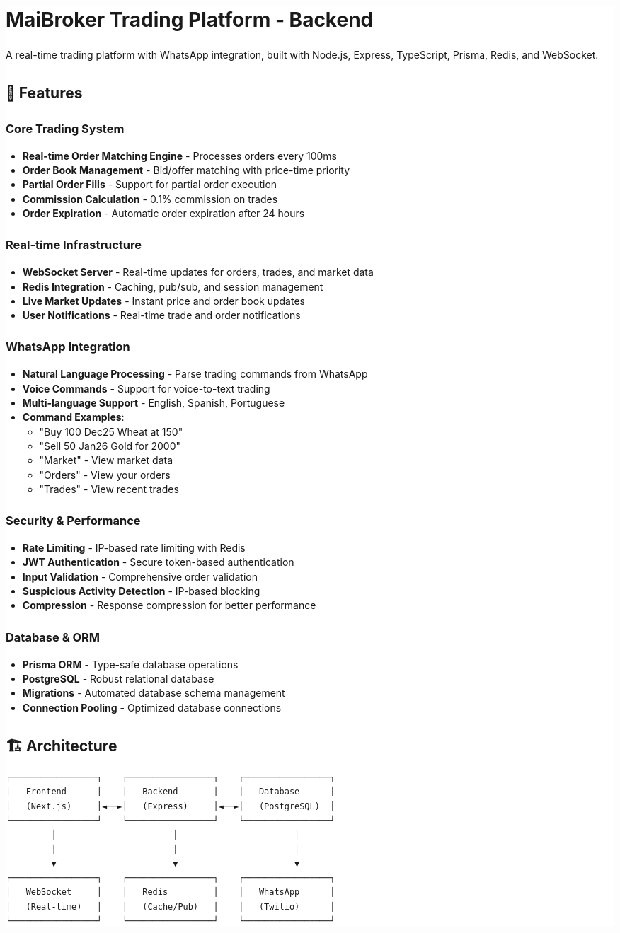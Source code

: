 # MaiBroker Trading Platform - Backend

A real-time trading platform with WhatsApp integration, built with Node.js, Express, TypeScript, Prisma, Redis, and WebSocket.

## 🚀 Features

### Core Trading System
- **Real-time Order Matching Engine** - Processes orders every 100ms
- **Order Book Management** - Bid/offer matching with price-time priority
- **Partial Order Fills** - Support for partial order execution
- **Commission Calculation** - 0.1% commission on trades
- **Order Expiration** - Automatic order expiration after 24 hours

### Real-time Infrastructure
- **WebSocket Server** - Real-time updates for orders, trades, and market data
- **Redis Integration** - Caching, pub/sub, and session management
- **Live Market Updates** - Instant price and order book updates
- **User Notifications** - Real-time trade and order notifications

### WhatsApp Integration
- **Natural Language Processing** - Parse trading commands from WhatsApp
- **Voice Commands** - Support for voice-to-text trading
- **Multi-language Support** - English, Spanish, Portuguese
- **Command Examples**:
  - "Buy 100 Dec25 Wheat at 150"
  - "Sell 50 Jan26 Gold for 2000"
  - "Market" - View market data
  - "Orders" - View your orders
  - "Trades" - View recent trades

### Security & Performance
- **Rate Limiting** - IP-based rate limiting with Redis
- **JWT Authentication** - Secure token-based authentication
- **Input Validation** - Comprehensive order validation
- **Suspicious Activity Detection** - IP-based blocking
- **Compression** - Response compression for better performance

### Database & ORM
- **Prisma ORM** - Type-safe database operations
- **PostgreSQL** - Robust relational database
- **Migrations** - Automated database schema management
- **Connection Pooling** - Optimized database connections

## 🏗️ Architecture

```
┌─────────────────┐    ┌─────────────────┐    ┌─────────────────┐
│   Frontend      │    │   Backend       │    │   Database      │
│   (Next.js)     │◄──►│   (Express)     │◄──►│   (PostgreSQL)  │
└─────────────────┘    └─────────────────┘    └─────────────────┘
         │                       │                       │
         │                       │                       │
         ▼                       ▼                       ▼
┌─────────────────┐    ┌─────────────────┐    ┌─────────────────┐
│   WebSocket     │    │   Redis         │    │   WhatsApp      │
│   (Real-time)   │    │   (Cache/Pub)   │    │   (Twilio)      │
└─────────────────┘    └─────────────────┘    └─────────────────┘
```
